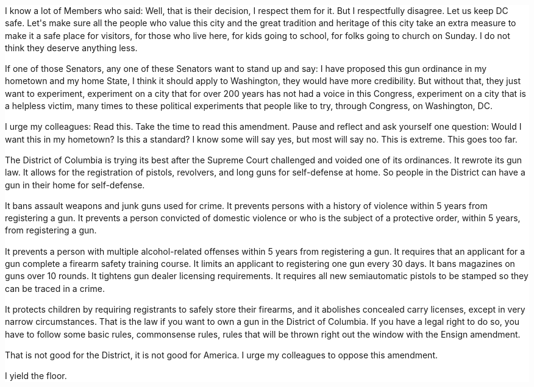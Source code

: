 I know a lot of Members who said: Well, that is their decision, I 
respect them for it. But I respectfully disagree. Let us keep DC safe. 
Let's make sure all the people who value this city and the great 
tradition and heritage of this city take an extra measure to make it a 
safe place for visitors, for those who live here, for kids going to 
school, for folks going to church on Sunday. I do not think they 
deserve anything less.

If one of those Senators, any one of these Senators want to stand up 
and say: I have proposed this gun ordinance in my hometown and my home 
State, I think it should apply to Washington, they would have more 
credibility. But without that, they just want to experiment, experiment 
on a city that for over 200 years has not had a voice in this Congress, 
experiment on a city that is a helpless victim, many times to these 
political experiments that people like to try, through Congress, on 
Washington, DC.

I urge my colleagues: Read this. Take the time to read this 
amendment. Pause and reflect and ask yourself one question: Would I 
want this in my hometown? Is this a standard? I know some will say yes, 
but most will say no. This is extreme. This goes too far.

The District of Columbia is trying its best after the Supreme Court 
challenged and voided one of its ordinances. It rewrote its gun law. It 
allows for the registration of pistols, revolvers, and long guns for 
self-defense at home. So people in the District can have a gun in their 
home for self-defense.

It bans assault weapons and junk guns used for crime. It prevents 
persons with a history of violence within 5 years from registering a 
gun. It prevents a person convicted of domestic violence or who is the 
subject of a protective order, within 5 years, from registering a gun.

It prevents a person with multiple alcohol-related offenses within 5 
years from registering a gun. It requires that an applicant for a gun 
complete a firearm safety training course. It limits an applicant to 
registering one gun every 30 days. It bans magazines on guns over 10 
rounds. It tightens gun dealer licensing requirements. It requires all 
new semiautomatic pistols to be stamped so they can be traced in a 
crime.

It protects children by requiring registrants to safely store their 
firearms, and it abolishes concealed carry licenses, except in very 
narrow circumstances. That is the law if you want to own a gun in the 
District of Columbia. If you have a legal right to do so, you have to 
follow some basic rules, commonsense rules, rules that will be thrown 
right out the window with the Ensign amendment.

That is not good for the District, it is not good for America. I urge 
my colleagues to oppose this amendment.

I yield the floor.